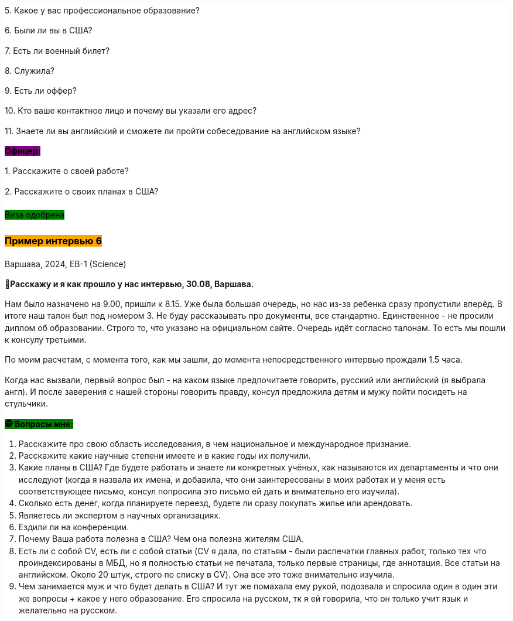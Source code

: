 5\.     Какое у вас профессиональное образование?

6\.     Были ли вы в США?

7\.     Есть ли военный билет?

8\.     Служила?

9\.     Есть ли оффер?

10\.  Кто ваше контактное лицо и почему вы указали его адрес?

11\.  Знаете ли вы английский и сможете ли пройти собеседование на английском языке?

<mark style="background-color:purple;">**Офицер:**</mark>

1\.     Расскажите о своей работе?

2\.     Расскажите о своих планах в США?\
\
<mark style="background-color:green;">Виза одобрена</mark>

###

### <mark style="background-color:orange;">Пример интервью 6</mark>

Варшава, 2024, EB-1 (Science)

**📍Расскажу и я как прошло у нас интервью, 30.08, Варшава.**&#x20;

Нам было назначено на 9.00, пришли к 8.15. Уже была большая очередь, но нас из-за ребенка сразу пропустили вперёд. В итоге наш талон был под номером 3. Не буду рассказывать про документы, все стандартно. Единственное - не просили диплом об образовании. Строго то, что указано на официальном сайте. Очередь идёт согласно талонам. То есть мы пошли к консулу третьими.&#x20;

По моим расчетам, с момента того, как мы зашли, до момента непосредственного интервью прождали 1.5 часа.&#x20;

Когда нас вызвали, первый вопрос был - на каком языке предпочитаете говорить, русский или английский (я выбрала англ). И после заверения с нашей стороны говорить правду, консул предложила детям и мужу пойти посидеть на стульчики.&#x20;

&#x20;<mark style="background-color:green;">**🕵️ Вопросы мне:**</mark>

1. Расскажите про свою область исследования, в чем национальное и международное признание.&#x20;
2. Расскажите какие научные степени имеете и в какие годы их получили.&#x20;
3. Какие планы в США? Где будете работать и знаете ли конкретных учёных, как называются их департаменты и что они исследуют (когда я назвала их имена, и добавила, что они заинтересованы в моих работах и у меня есть соответствующее письмо, консул попросила это письмо ей дать и внимательно его изучила).&#x20;
4. Сколько есть денег, когда планируете переезд, будете ли сразу покупать жилье или арендовать.&#x20;
5. Являетесь ли экспертом в научных организациях.&#x20;
6. Ездили ли на конференции.&#x20;
7. Почему Ваша работа полезна в США? Чем она  полезна жителям США.&#x20;
8. Есть ли с собой CV, есть ли с собой статьи (CV я дала, по статьям - были распечатки главных работ, только тех что проиндексированы в МБД, но я полностью статьи не печатала, только первые страницы, где аннотация.  Все статьи на английском. Около 20 штук, строго по списку в CV). Она все это тоже внимательно изучила.&#x20;
9. Чем занимается муж и что будет делать в США? И тут же помахала ему рукой, подозвала и спросила один в один эти же вопросы + какое у него образование. Его спросила на русском, тк я ей говорила, что он только учит язык и желательно на русском.&#x20;
